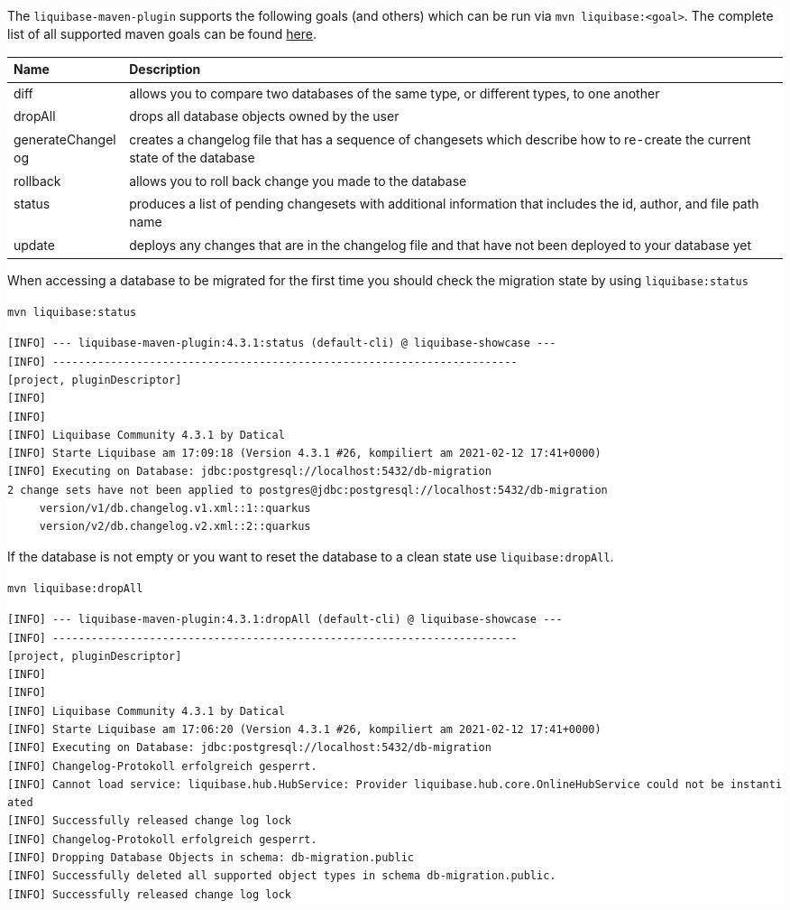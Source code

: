 The `liquibase-maven-plugin` supports the following goals (and others) which can be run via `mvn liquibase:<goal>`. The complete list of 
all supported maven goals can be found [here](https://docs.liquibase.com/tools-integrations/maven/commands/home.html).

| **Name** | **Description** |
| :--- | :--- |
| diff | allows you to compare two databases of the same type, or different types, to one another |
| dropAll | drops all database objects owned by the user |
| generateChangelog |  creates a changelog file that has a sequence of changesets which describe how to re-create the current state of the database |
| rollback | allows you to roll back change you made to the database |
| status | produces a list of pending changesets with additional information that includes the id, author, and file path name |
| update | deploys any changes that are in the changelog file and that have not been deployed to your database yet |


When accessing a database to be migrated for the first time you should check the migration state by using `liquibase:status`
```shell
mvn liquibase:status
```

```shell
[INFO] --- liquibase-maven-plugin:4.3.1:status (default-cli) @ liquibase-showcase ---
[INFO] ------------------------------------------------------------------------
[project, pluginDescriptor]
[INFO] 
[INFO] 
[INFO] Liquibase Community 4.3.1 by Datical
[INFO] Starte Liquibase am 17:09:18 (Version 4.3.1 #26, kompiliert am 2021-02-12 17:41+0000)
[INFO] Executing on Database: jdbc:postgresql://localhost:5432/db-migration
2 change sets have not been applied to postgres@jdbc:postgresql://localhost:5432/db-migration
     version/v1/db.changelog.v1.xml::1::quarkus
     version/v2/db.changelog.v2.xml::2::quarkus
```

If the database is not empty or you want to reset the database to a clean state use `liquibase:dropAll`.
```shell
mvn liquibase:dropAll
```

```shell
[INFO] --- liquibase-maven-plugin:4.3.1:dropAll (default-cli) @ liquibase-showcase ---
[INFO] ------------------------------------------------------------------------
[project, pluginDescriptor]
[INFO] 
[INFO] 
[INFO] Liquibase Community 4.3.1 by Datical
[INFO] Starte Liquibase am 17:06:20 (Version 4.3.1 #26, kompiliert am 2021-02-12 17:41+0000)
[INFO] Executing on Database: jdbc:postgresql://localhost:5432/db-migration
[INFO] Changelog-Protokoll erfolgreich gesperrt.
[INFO] Cannot load service: liquibase.hub.HubService: Provider liquibase.hub.core.OnlineHubService could not be instantiated
[INFO] Successfully released change log lock
[INFO] Changelog-Protokoll erfolgreich gesperrt.
[INFO] Dropping Database Objects in schema: db-migration.public
[INFO] Successfully deleted all supported object types in schema db-migration.public.
[INFO] Successfully released change log lock
```
